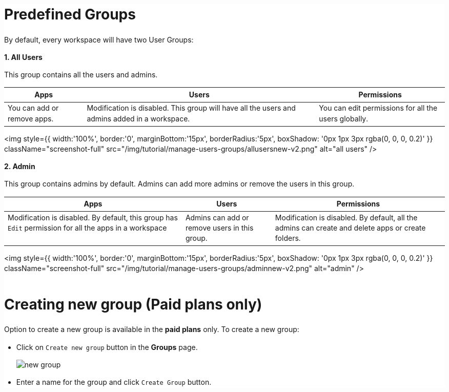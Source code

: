 </div>

<div>

##
# Predefined Groups

By default, every workspace will have two User Groups:

**1. All Users**

This group contains all the users and admins.

| Apps | Users | Permissions |
| ----------- | ----------- | ----------- |
| You can add or remove apps. | Modification is disabled. This group will have all the users and admins added in a workspace. | You can edit permissions for all the users globally. |

<div style={{textAlign: 'center'}}>
    
<img style={{ width:'100%', border:'0', marginBottom:'15px', borderRadius:'5px', boxShadow: '0px 1px 3px rgba(0, 0, 0, 0.2)' }} className="screenshot-full" src="/img/tutorial/manage-users-groups/allusersnew-v2.png" alt="all users" />
    
</div>

**2. Admin**

This group contains admins by default. Admins can add more admins or remove the users in this group.

| Apps | Users | Permissions |
| ----------- | ----------- | ----------- |
| Modification is disabled. By default, this group has `Edit` permission for all the apps in a workspace  | Admins can add or remove users in this group. | Modification is disabled. By default, all the admins can create and delete apps or create folders. |

<div style={{textAlign: 'center'}}>
    
<img style={{ width:'100%', border:'0', marginBottom:'15px', borderRadius:'5px', boxShadow: '0px 1px 3px rgba(0, 0, 0, 0.2)' }} className="screenshot-full" src="/img/tutorial/manage-users-groups/adminnew-v2.png" alt="admin" />
    
</div>

</div>

<div>

##
# Creating new group (Paid plans only)

Option to create a new group is available in the **paid plans** only. To create a new group:

- Click on `Create new group` button in the **Groups** page.
  <div style={{textAlign: 'center'}}>
    
  <img className="screenshot-full" src="/img/tutorial/manage-users-groups/newgrp2-v2.png" alt="new group" />
    
  </div>

- Enter a name for the group and click `Create Group` button.
  <div style={{textAlign: 'center'}}>
    